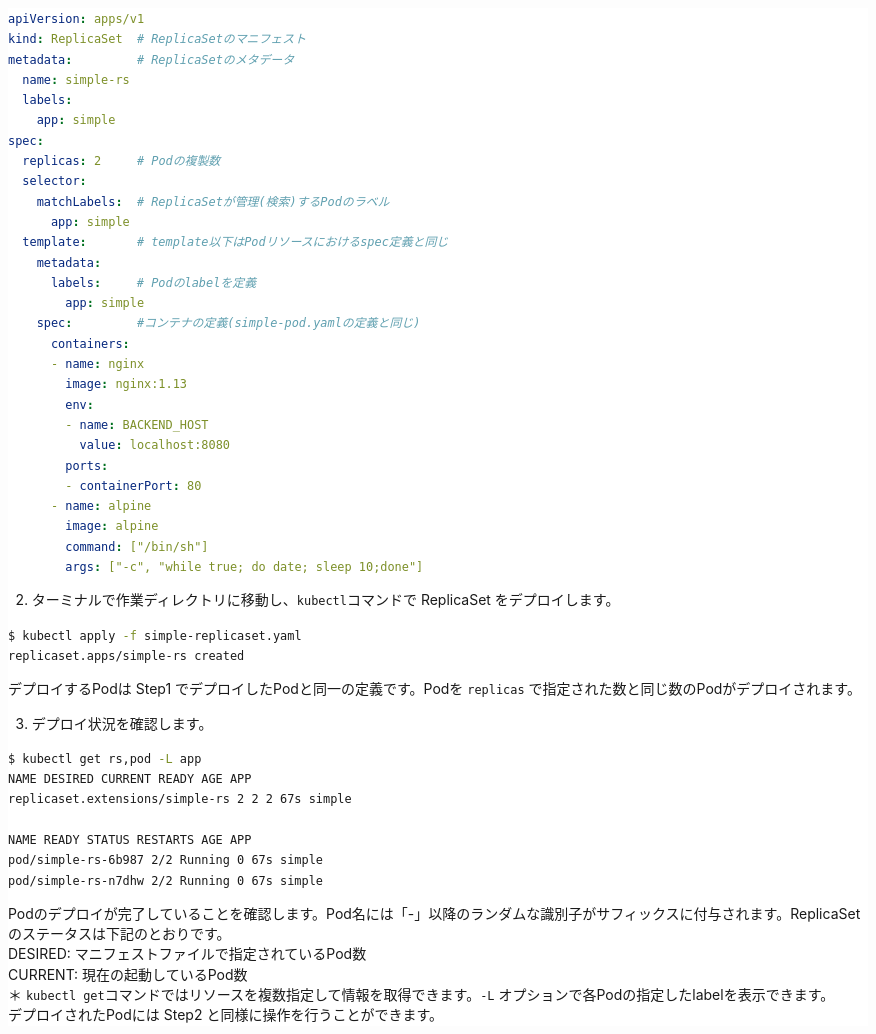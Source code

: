 ```yaml
apiVersion: apps/v1
kind: ReplicaSet  # ReplicaSetのマニフェスト
metadata:         # ReplicaSetのメタデータ
  name: simple-rs 
  labels:
    app: simple 
spec:
  replicas: 2     # Podの複製数 
  selector:
    matchLabels:  # ReplicaSetが管理(検索)するPodのラベル
      app: simple 
  template:       # template以下はPodリソースにおけるspec定義と同じ
    metadata:
      labels:     # Podのlabelを定義
        app: simple
    spec:         #コンテナの定義(simple-pod.yamlの定義と同じ)
      containers:
      - name: nginx 
        image: nginx:1.13 
        env: 
        - name: BACKEND_HOST
          value: localhost:8080
        ports:
        - containerPort: 80 
      - name: alpine
        image: alpine
        command: ["/bin/sh"]
        args: ["-c", "while true; do date; sleep 10;done"]

```

2.  ターミナルで作業ディレクトリに移動し、`kubectl`コマンドで ReplicaSet をデプロイします。

```sh
$ kubectl apply -f simple-replicaset.yaml
replicaset.apps/simple-rs created
```

デプロイするPodは Step1 でデプロイしたPodと同一の定義です。Podを `replicas` で指定された数と同じ数のPodがデプロイされます。

3.  デプロイ状況を確認します。

```sh
$ kubectl get rs,pod -L app
NAME DESIRED CURRENT READY AGE APP
replicaset.extensions/simple-rs 2 2 2 67s simple

NAME READY STATUS RESTARTS AGE APP
pod/simple-rs-6b987 2/2 Running 0 67s simple
pod/simple-rs-n7dhw 2/2 Running 0 67s simple

```

Podのデプロイが完了していることを確認します。Pod名には「-」以降のランダムな識別子がサフィックスに付与されます。ReplicaSet のステータスは下記のとおりです。  
DESIRED: マニフェストファイルで指定されているPod数  
CURRENT: 現在の起動しているPod数  
＊ `kubectl get`コマンドではリソースを複数指定して情報を取得できます。`-L` オプションで各Podの指定したlabelを表示できます。  
デプロイされたPodには Step2 と同様に操作を行うことができます。
